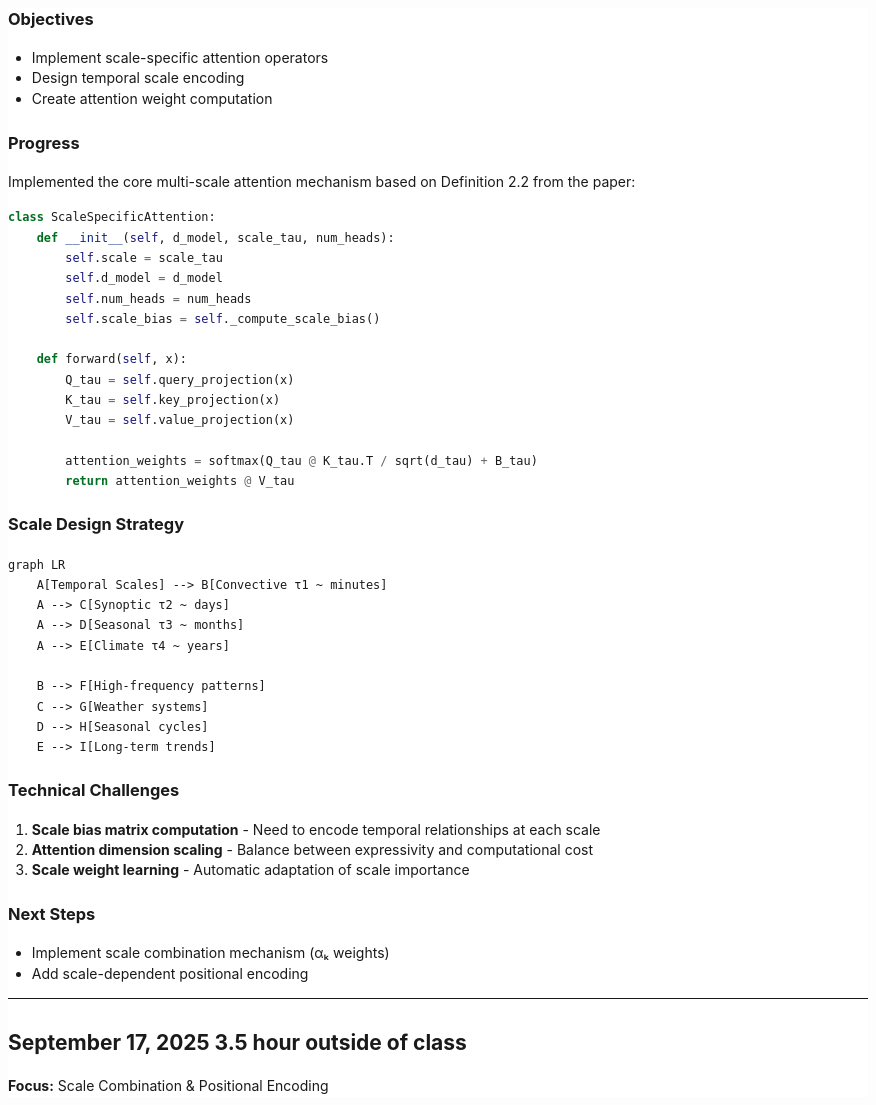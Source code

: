 ### Objectives
- Implement scale-specific attention operators
- Design temporal scale encoding
- Create attention weight computation

### Progress
Implemented the core multi-scale attention mechanism based on Definition 2.2 from the paper:

```python
class ScaleSpecificAttention:
    def __init__(self, d_model, scale_tau, num_heads):
        self.scale = scale_tau
        self.d_model = d_model
        self.num_heads = num_heads
        self.scale_bias = self._compute_scale_bias()
    
    def forward(self, x):
        Q_tau = self.query_projection(x)
        K_tau = self.key_projection(x) 
        V_tau = self.value_projection(x)
        
        attention_weights = softmax(Q_tau @ K_tau.T / sqrt(d_tau) + B_tau)
        return attention_weights @ V_tau
```

### Scale Design Strategy

```mermaid
graph LR
    A[Temporal Scales] --> B[Convective τ1 ~ minutes]
    A --> C[Synoptic τ2 ~ days]  
    A --> D[Seasonal τ3 ~ months]
    A --> E[Climate τ4 ~ years]
    
    B --> F[High-frequency patterns]
    C --> G[Weather systems]
    D --> H[Seasonal cycles]
    E --> I[Long-term trends]
```

### Technical Challenges
1. **Scale bias matrix computation** - Need to encode temporal relationships at each scale
2. **Attention dimension scaling** - Balance between expressivity and computational cost
3. **Scale weight learning** - Automatic adaptation of scale importance

### Next Steps
- Implement scale combination mechanism (αₖ weights)
- Add scale-dependent positional encoding

---

## September 17, 2025 3.5 hour outside of class
**Focus:** Scale Combination & Positional Encoding
